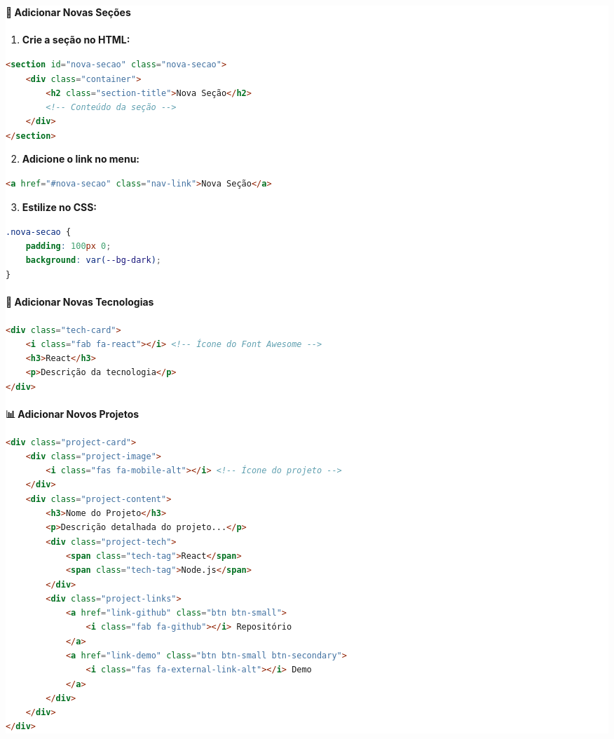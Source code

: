 #### 🎯 Adicionar Novas Seções

1. **Crie a seção no HTML:**
```html
<section id="nova-secao" class="nova-secao">
    <div class="container">
        <h2 class="section-title">Nova Seção</h2>
        <!-- Conteúdo da seção -->
    </div>
</section>
```

2. **Adicione o link no menu:**
```html
<a href="#nova-secao" class="nav-link">Nova Seção</a>
```

3. **Estilize no CSS:**
```css
.nova-secao {
    padding: 100px 0;
    background: var(--bg-dark);
}
```

#### 🎨 Adicionar Novas Tecnologias

```html
<div class="tech-card">
    <i class="fab fa-react"></i> <!-- Ícone do Font Awesome -->
    <h3>React</h3>
    <p>Descrição da tecnologia</p>
</div>
```

#### 📊 Adicionar Novos Projetos

```html
<div class="project-card">
    <div class="project-image">
        <i class="fas fa-mobile-alt"></i> <!-- Ícone do projeto -->
    </div>
    <div class="project-content">
        <h3>Nome do Projeto</h3>
        <p>Descrição detalhada do projeto...</p>
        <div class="project-tech">
            <span class="tech-tag">React</span>
            <span class="tech-tag">Node.js</span>
        </div>
        <div class="project-links">
            <a href="link-github" class="btn btn-small">
                <i class="fab fa-github"></i> Repositório
            </a>
            <a href="link-demo" class="btn btn-small btn-secondary">
                <i class="fas fa-external-link-alt"></i> Demo
            </a>
        </div>
    </div>
</div>
```

